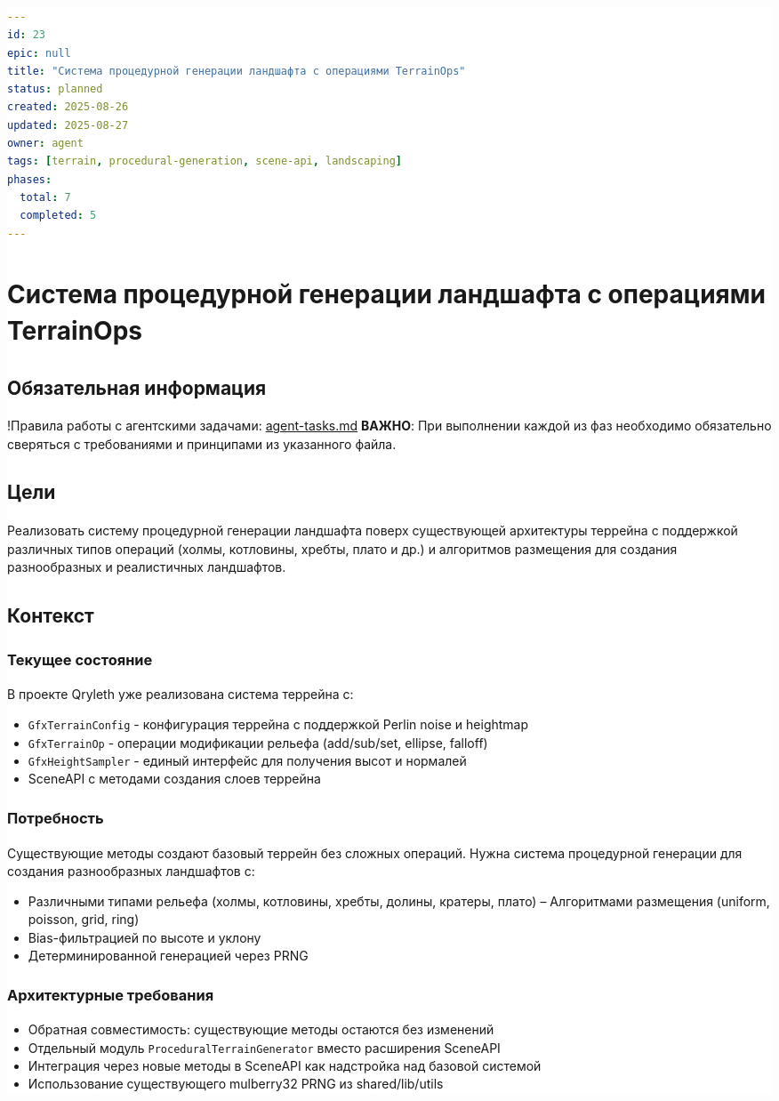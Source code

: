 ```yaml
---
id: 23
epic: null
title: "Система процедурной генерации ландшафта с операциями TerrainOps"
status: planned
created: 2025-08-26
updated: 2025-08-27
owner: agent
tags: [terrain, procedural-generation, scene-api, landscaping]
phases:
  total: 7
  completed: 5
---
```


# Система процедурной генерации ландшафта с операциями TerrainOps

## Обязательная информация
!Правила работы с агентскими задачами: [agent-tasks.md](../../../../docs/development/workflows/agent-tasks.md)
**ВАЖНО**: При выполнении каждой из фаз необходимо обязательно сверяться с требованиями и принципами из указанного файла.

## Цели
Реализовать систему процедурной генерации ландшафта поверх существующей архитектуры террейна с поддержкой различных типов операций (холмы, котловины, хребты, плато и др.) и алгоритмов размещения для создания разнообразных и реалистичных ландшафтов.

## Контекст

### Текущее состояние
В проекте Qryleth уже реализована система террейна с:
- `GfxTerrainConfig` - конфигурация террейна с поддержкой Perlin noise и heightmap
- `GfxTerrainOp` - операции модификации рельефа (add/sub/set, ellipse, falloff)
- `GfxHeightSampler` - единый интерфейс для получения высот и нормалей
- SceneAPI с методами создания слоев террейна

### Потребность
Существующие методы создают базовый террейн без сложных операций. Нужна система процедурной генерации для создания разнообразных ландшафтов с:
- Различными типами рельефа (холмы, котловины, хребты, долины, кратеры, плато)
– Алгоритмами размещения (uniform, poisson, grid, ring)
- Bias-фильтрацией по высоте и уклону
- Детерминированной генерацией через PRNG

### Архитектурные требования
- Обратная совместимость: существующие методы остаются без изменений
- Отдельный модуль `ProceduralTerrainGenerator` вместо расширения SceneAPI
- Интеграция через новые методы в SceneAPI как надстройка над базовой системой
- Использование существующего mulberry32 PRNG из shared/lib/utils

